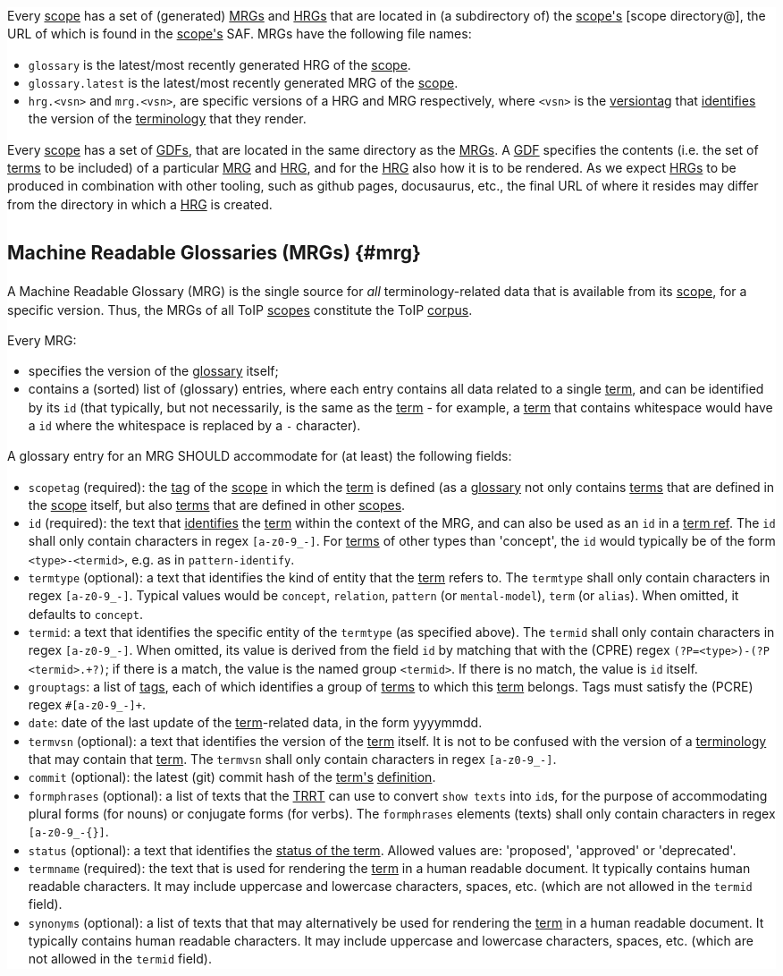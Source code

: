 Every [scope](@ctwg) has a set of (generated) [MRGs](#mrg) and [HRGs](#hrg) that are located in (a subdirectory of) the [scope's](scope@ctwg) [scope directory@], the URL of which is found in the [scope's](scope@ctwg) SAF. MRGs have the following file names:
- `glossary` is the latest/most recently generated HRG of the [scope](@ctwg).
- `glossary.latest` is the latest/most recently generated MRG of the [scope](@ctwg).
- `hrg.<vsn>` and `mrg.<vsn>`, are specific versions of a HRG and MRG respectively, where `<vsn>` is the [versiontag](tag@ctwg) that [identifies](identify@essiflab) the version of the [terminology](@ctwg) that they render.

Every [scope](@ctwg) has a set of [GDFs](#gdf), that are located in the same directory as the [MRGs](#mrg). A [GDF](#gdf) specifies the contents (i.e. the set of [terms](term@ctwg) to be included) of a particular [MRG](#mrg) and [HRG](#hrg), and for the [HRG](#hrg) also how it is to be rendered. As we expect [HRGs](#hrg) to be produced in combination with other tooling, such as github pages, docusaurus, etc., the final URL of where it resides may differ from the directory in which a [HRG](#hrg) is created.

## Machine Readable Glossaries (MRGs) {#mrg}

A Machine Readable Glossary (MRG) is the single source for *all* terminology-related data that is available from its [scope](@ctwg), for a specific version. Thus, the MRGs of all ToIP [scopes](@ctwg) constitute the ToIP [corpus](@ctwg).

Every MRG:
- specifies the version of the [glossary](@ctwg) itself;
- contains a (sorted) list of (glossary) entries, where each entry contains all data related to a single [term](@ctwg), and can be identified by its `id` (that typically, but not necessarily, is the same as the [term](@ctwg) - for example, a [term](@ctwg) that contains whitespace would have a `id` where the whitespace is replaced by a `-` character).

A glossary entry for an MRG SHOULD accommodate for (at least) the following fields:
- `scopetag` (required): the [tag](@ctwg) of the [scope](@ctwg) in which the [term](@ctwg) is defined (as a [glossary](@ctwg) not only contains [terms](term@ctwg) that are defined in the [scope](@ctwg) itself, but also [terms](term@ctwg) that are defined in other [scopes](@ctwg).
- `id` (required): the text that [identifies](identify@essiflab) the [term](@ctwg) within the context of the MRG, and can also be used as an `id` in a [term ref](term-ref@ctwg). The `id` shall only contain characters in regex `[a-z0-9_-]`. For [terms](term@ctwg) of other types than 'concept', the `id` would typically be of the form `<type>-<termid>`, e.g. as in `pattern-identify`.
- `termtype` (optional): a text that identifies the kind of entity that the [term](@ctwg) refers to. The `termtype` shall only contain characters in regex `[a-z0-9_-]`. Typical values would be `concept`, `relation`, `pattern` (or `mental-model`), `term` (or `alias`). When omitted, it defaults to `concept`.
- `termid`: a text that identifies the specific entity of the `termtype` (as specified above). The `termid` shall only contain characters in regex `[a-z0-9_-]`. When omitted, its value is derived from the field `id` by matching that with the (CPRE) regex `(?P=<type>)-(?P<termid>.+?)`; if there is a match, the value is the named group `<termid>`. If there is no match, the value is `id` itself.
- `grouptags`: a list of [tags](tag@ctwg), each of which identifies a group of [terms](term@ctwg) to which this [term](@ctwg) belongs. Tags must satisfy the (PCRE) regex `#[a-z0-9_-]+`.
- `date`: date of the last update of the [term](@ctwg)-related data, in the form yyyymmdd.
- `termvsn` (optional): a text that identifies the version of the [term](@ctwg) itself. It is not to be confused with the version of a [terminology](@ctwg) that may contain that [term](@ctwg). The `termvsn` shall only contain characters in regex `[a-z0-9_-]`.
- `commit` (optional): the latest (git) commit hash of the [term's](term@ctwg) [definition](@ctwg).
- `formphrases` (optional): a list of texts that the [TRRT](#trrt) can use to convert `show texts` into `id`s, for the purpose of accommodating plural forms (for nouns) or conjugate forms (for verbs). The `formphrases` elements (texts) shall only contain characters in regex `[a-z0-9_-{}]`.
- `status` (optional): a text that identifies the [status of the term](https://github.com/trustoverip/concepts-and-terminology-wg/blob/master/docs/status-tags.md). Allowed values are: 'proposed', 'approved' or 'deprecated'.
- `termname` (required): the text that is used for rendering the [term](@ctwg) in a human readable document. It typically contains human readable characters. It may include uppercase and lowercase characters, spaces, etc. (which are not allowed in the `termid` field).
- `synonyms` (optional): a list of texts that that may alternatively be used for rendering the [term](@ctwg) in a human readable document. It typically contains human readable characters. It may include uppercase and lowercase characters, spaces, etc. (which are not allowed in the `termid` field).

[^1]: We want to enable authors to use [term refs](id@ctwg) pervasively, which means it must be easy to use, and mistakes should be (relatively) hard to make, yet easy to detect, identify, and correct. [Markdown links](https://www.markdownguide.org/basic-syntax/#links) are of the form \[`show text`\](`ref-text`), where `show text` is the text that is rendered and emphasized so that a user knows it can be clicked, and `ref-text` is a (relative or absolute) URL, or a [heading ID](https://www.markdownguide.org/extended-syntax/#linking-to-heading-ids), that identifies the resource (e.g. web page, or place therein) that is being referenced.
[^2]: Future versions of [TRRT](#trrt) are expected to be able to recognize specific `show text`s, e.g. as plural forms (for nouns), or conjugate forms (for verbs) for a specific `id`, and use that `id` instead. This could e.g. be implemented as front matter of the resource document associated with `id`.